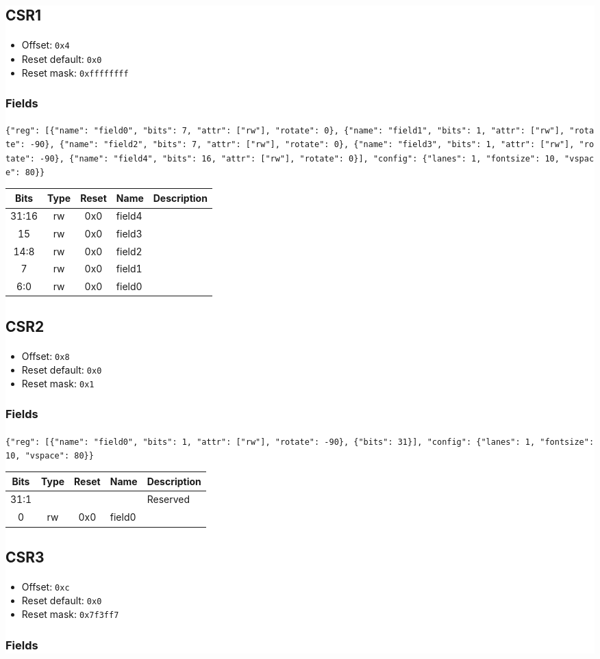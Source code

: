 ## CSR1

- Offset: `0x4`
- Reset default: `0x0`
- Reset mask: `0xffffffff`

### Fields

```wavejson
{"reg": [{"name": "field0", "bits": 7, "attr": ["rw"], "rotate": 0}, {"name": "field1", "bits": 1, "attr": ["rw"], "rotate": -90}, {"name": "field2", "bits": 7, "attr": ["rw"], "rotate": 0}, {"name": "field3", "bits": 1, "attr": ["rw"], "rotate": -90}, {"name": "field4", "bits": 16, "attr": ["rw"], "rotate": 0}], "config": {"lanes": 1, "fontsize": 10, "vspace": 80}}
```

|  Bits  |  Type  |  Reset  | Name   | Description   |
|:------:|:------:|:-------:|:-------|:--------------|
| 31:16  |   rw   |   0x0   | field4 |               |
|   15   |   rw   |   0x0   | field3 |               |
|  14:8  |   rw   |   0x0   | field2 |               |
|   7    |   rw   |   0x0   | field1 |               |
|  6:0   |   rw   |   0x0   | field0 |               |

## CSR2

- Offset: `0x8`
- Reset default: `0x0`
- Reset mask: `0x1`

### Fields

```wavejson
{"reg": [{"name": "field0", "bits": 1, "attr": ["rw"], "rotate": -90}, {"bits": 31}], "config": {"lanes": 1, "fontsize": 10, "vspace": 80}}
```

|  Bits  |  Type  |  Reset  | Name   | Description   |
|:------:|:------:|:-------:|:-------|:--------------|
|  31:1  |        |         |        | Reserved      |
|   0    |   rw   |   0x0   | field0 |               |

## CSR3

- Offset: `0xc`
- Reset default: `0x0`
- Reset mask: `0x7f3ff7`

### Fields
